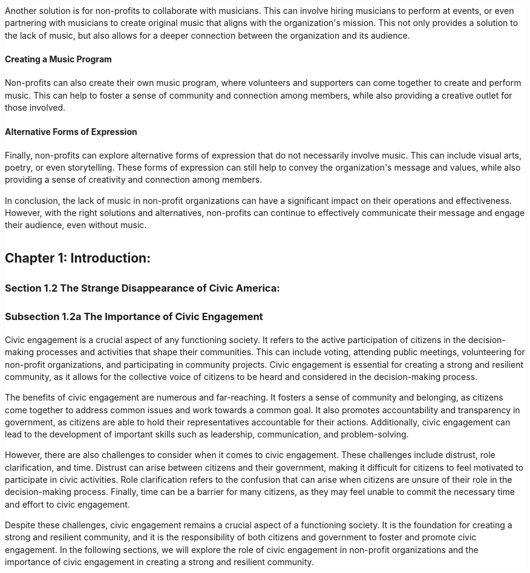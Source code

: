 Another solution is for non-profits to collaborate with musicians. This can involve hiring musicians to perform at events, or even partnering with musicians to create original music that aligns with the organization's mission. This not only provides a solution to the lack of music, but also allows for a deeper connection between the organization and its audience.

#### Creating a Music Program

Non-profits can also create their own music program, where volunteers and supporters can come together to create and perform music. This can help to foster a sense of community and connection among members, while also providing a creative outlet for those involved.

#### Alternative Forms of Expression

Finally, non-profits can explore alternative forms of expression that do not necessarily involve music. This can include visual arts, poetry, or even storytelling. These forms of expression can still help to convey the organization's message and values, while also providing a sense of creativity and connection among members.

In conclusion, the lack of music in non-profit organizations can have a significant impact on their operations and effectiveness. However, with the right solutions and alternatives, non-profits can continue to effectively communicate their message and engage their audience, even without music.


## Chapter 1: Introduction:




### Section 1.2 The Strange Disappearance of Civic America:

### Subsection 1.2a The Importance of Civic Engagement

Civic engagement is a crucial aspect of any functioning society. It refers to the active participation of citizens in the decision-making processes and activities that shape their communities. This can include voting, attending public meetings, volunteering for non-profit organizations, and participating in community projects. Civic engagement is essential for creating a strong and resilient community, as it allows for the collective voice of citizens to be heard and considered in the decision-making process.

The benefits of civic engagement are numerous and far-reaching. It fosters a sense of community and belonging, as citizens come together to address common issues and work towards a common goal. It also promotes accountability and transparency in government, as citizens are able to hold their representatives accountable for their actions. Additionally, civic engagement can lead to the development of important skills such as leadership, communication, and problem-solving.

However, there are also challenges to consider when it comes to civic engagement. These challenges include distrust, role clarification, and time. Distrust can arise between citizens and their government, making it difficult for citizens to feel motivated to participate in civic activities. Role clarification refers to the confusion that can arise when citizens are unsure of their role in the decision-making process. Finally, time can be a barrier for many citizens, as they may feel unable to commit the necessary time and effort to civic engagement.

Despite these challenges, civic engagement remains a crucial aspect of a functioning society. It is the foundation for creating a strong and resilient community, and it is the responsibility of both citizens and government to foster and promote civic engagement. In the following sections, we will explore the role of civic engagement in non-profit organizations and the importance of civic engagement in creating a strong and resilient community.
